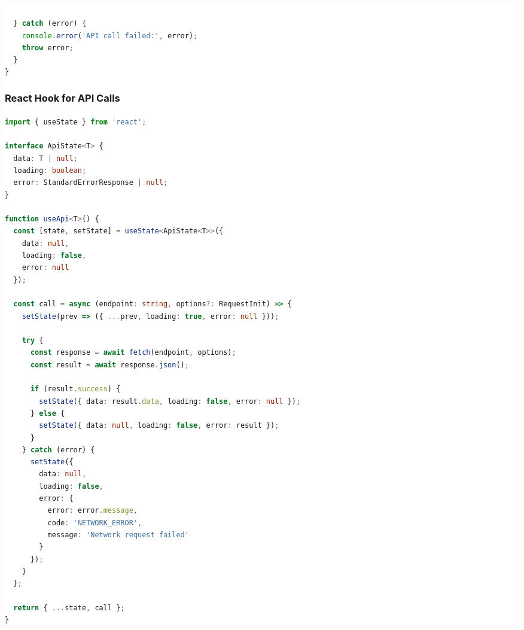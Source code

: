 ```typescript
    
  } catch (error) {
    console.error('API call failed:', error);
    throw error;
  }
}
```

### React Hook for API Calls

```typescript
import { useState } from 'react';

interface ApiState<T> {
  data: T | null;
  loading: boolean;
  error: StandardErrorResponse | null;
}

function useApi<T>() {
  const [state, setState] = useState<ApiState<T>>({
    data: null,
    loading: false,
    error: null
  });
  
  const call = async (endpoint: string, options?: RequestInit) => {
    setState(prev => ({ ...prev, loading: true, error: null }));
    
    try {
      const response = await fetch(endpoint, options);
      const result = await response.json();
      
      if (result.success) {
        setState({ data: result.data, loading: false, error: null });
      } else {
        setState({ data: null, loading: false, error: result });
      }
    } catch (error) {
      setState({ 
        data: null, 
        loading: false, 
        error: { 
          error: error.message,
          code: 'NETWORK_ERROR',
          message: 'Network request failed'
        } 
      });
    }
  };
  
  return { ...state, call };
}
```
